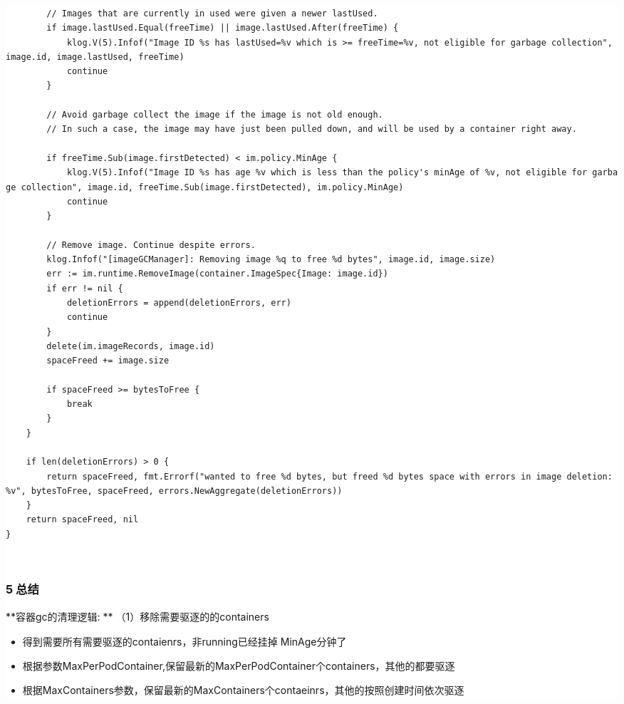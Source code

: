 ```
		// Images that are currently in used were given a newer lastUsed.
		if image.lastUsed.Equal(freeTime) || image.lastUsed.After(freeTime) {
			klog.V(5).Infof("Image ID %s has lastUsed=%v which is >= freeTime=%v, not eligible for garbage collection", image.id, image.lastUsed, freeTime)
			continue
		}

		// Avoid garbage collect the image if the image is not old enough.
		// In such a case, the image may have just been pulled down, and will be used by a container right away.

		if freeTime.Sub(image.firstDetected) < im.policy.MinAge {
			klog.V(5).Infof("Image ID %s has age %v which is less than the policy's minAge of %v, not eligible for garbage collection", image.id, freeTime.Sub(image.firstDetected), im.policy.MinAge)
			continue
		}

		// Remove image. Continue despite errors.
		klog.Infof("[imageGCManager]: Removing image %q to free %d bytes", image.id, image.size)
		err := im.runtime.RemoveImage(container.ImageSpec{Image: image.id})
		if err != nil {
			deletionErrors = append(deletionErrors, err)
			continue
		}
		delete(im.imageRecords, image.id)
		spaceFreed += image.size

		if spaceFreed >= bytesToFree {
			break
		}
	}

	if len(deletionErrors) > 0 {
		return spaceFreed, fmt.Errorf("wanted to free %d bytes, but freed %d bytes space with errors in image deletion: %v", bytesToFree, spaceFreed, errors.NewAggregate(deletionErrors))
	}
	return spaceFreed, nil
}
```

<br>

### 5 总结

**容器gc的清理逻辑: **
 （1）移除需要驱逐的的containers

* 得到需要所有需要驱逐的contaienrs，非running已经挂掉 MinAge分钟了

* 根据参数MaxPerPodContainer,保留最新的MaxPerPodContainer个containers，其他的都要驱逐

* 根据MaxContainers参数，保留最新的MaxContainers个contaeinrs，其他的按照创建时间依次驱逐
